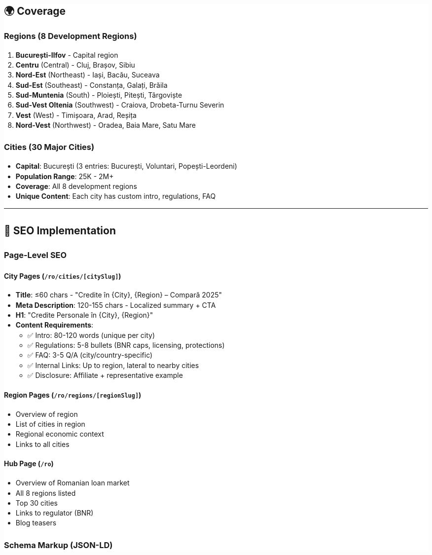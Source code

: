 
## 🌍 Coverage

### Regions (8 Development Regions)
1. **București-Ilfov** - Capital region
2. **Centru** (Central) - Cluj, Brașov, Sibiu
3. **Nord-Est** (Northeast) - Iași, Bacău, Suceava
4. **Sud-Est** (Southeast) - Constanța, Galați, Brăila
5. **Sud-Muntenia** (South) - Ploiești, Pitești, Târgoviște
6. **Sud-Vest Oltenia** (Southwest) - Craiova, Drobeta-Turnu Severin
7. **Vest** (West) - Timișoara, Arad, Reșița
8. **Nord-Vest** (Northwest) - Oradea, Baia Mare, Satu Mare

### Cities (30 Major Cities)
- **Capital**: București (3 entries: București, Voluntari, Popești-Leordeni)
- **Population Range**: 25K - 2M+
- **Coverage**: All 8 development regions
- **Unique Content**: Each city has custom intro, regulations, FAQ

---

## 🎯 SEO Implementation

### Page-Level SEO

#### City Pages (`/ro/cities/[citySlug]`)
- **Title**: ≤60 chars - "Credite în {City}, {Region} – Compară 2025"
- **Meta Description**: 120-155 chars - Localized summary + CTA
- **H1**: "Credite Personale în {City}, {Region}"
- **Content Requirements**:
  - ✅ Intro: 80-120 words (unique per city)
  - ✅ Regulations: 5-8 bullets (BNR caps, licensing, protections)
  - ✅ FAQ: 3-5 Q/A (city/country-specific)
  - ✅ Internal Links: Up to region, lateral to nearby cities
  - ✅ Disclosure: Affiliate + representative example

#### Region Pages (`/ro/regions/[regionSlug]`)
- Overview of region
- List of cities in region
- Regional economic context
- Links to all cities

#### Hub Page (`/ro`)
- Overview of Romanian loan market
- All 8 regions listed
- Top 30 cities
- Links to regulator (BNR)
- Blog teasers

### Schema Markup (JSON-LD)
